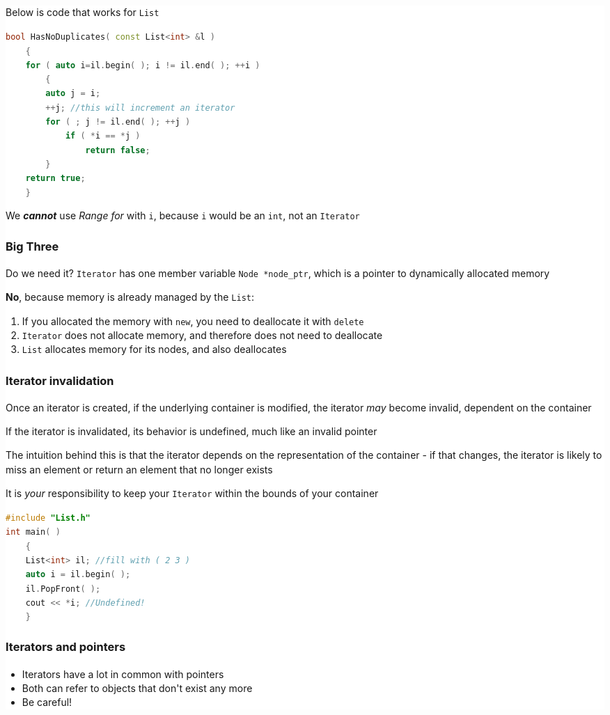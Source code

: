 Below is code that works for `List`

``` cpp
bool HasNoDuplicates( const List<int> &l )
	{
	for ( auto i=il.begin( ); i != il.end( ); ++i )
		{
		auto j = i;
		++j; //this will increment an iterator
		for ( ; j != il.end( ); ++j )
			if ( *i == *j )
				return false;
		}
	return true;
	}
```

We ***cannot*** use *Range for* with `i`, because `i` would be an `int`, not an `Iterator`

### Big Three

Do we need it? `Iterator` has one member variable `Node *node_ptr`, which is a pointer to dynamically allocated memory

**No**, because memory is already managed by the `List`:

1. If you allocated the memory with `new`, you need to deallocate it with `delete`
2. `Iterator` does not allocate memory, and therefore does not need to deallocate
3. `List` allocates memory for its nodes, and also deallocates

### Iterator invalidation

Once an iterator is created, if the underlying container is modified, the iterator *may* become invalid, dependent on the container

If the iterator is invalidated, its behavior is undefined, much like an invalid pointer

The intuition behind this is that the iterator depends on the representation of the container - if that changes, the iterator is likely to miss an element or return an element that no longer exists

It is *your* responsibility to keep your `Iterator` within the bounds of your container

``` cpp
#include "List.h"
int main( )
	{
	List<int> il; //fill with ( 2 3 )
	auto i = il.begin( );
	il.PopFront( );
	cout << *i; //Undefined!
	}
```

### Iterators and pointers

* Iterators have a lot in common with pointers
* Both can refer to objects that don't exist any more
* Be careful!
